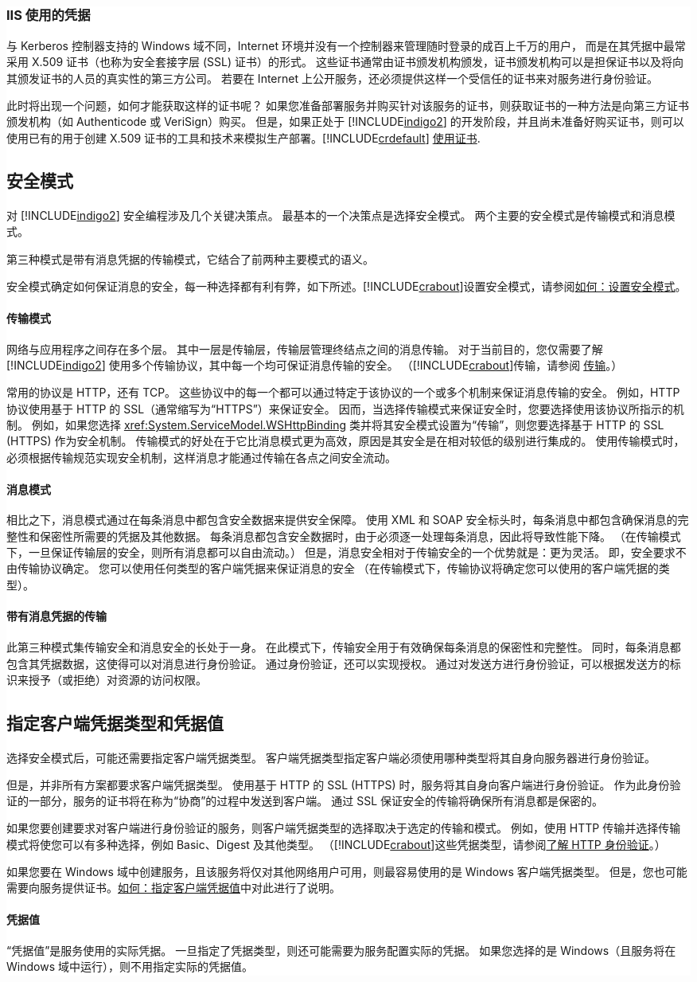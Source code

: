 ### IIS 使用的凭据  
 与 Kerberos 控制器支持的 Windows 域不同，Internet 环境并没有一个控制器来管理随时登录的成百上千万的用户， 而是在其凭据中最常采用 X.509 证书（也称为安全套接字层 \(SSL\) 证书）的形式。 这些证书通常由证书颁发机构颁发，证书颁发机构可以是担保证书以及将向其颁发证书的人员的真实性的第三方公司。 若要在 Internet 上公开服务，还必须提供这样一个受信任的证书来对服务进行身份验证。  
  
 此时将出现一个问题，如何才能获取这样的证书呢？ 如果您准备部署服务并购买针对该服务的证书，则获取证书的一种方法是向第三方证书颁发机构（如 Authenticode 或 VeriSign）购买。 但是，如果正处于 [!INCLUDE[indigo2](../../../includes/indigo2-md.md)] 的开发阶段，并且尚未准备好购买证书，则可以使用已有的用于创建 X.509 证书的工具和技术来模拟生产部署。[!INCLUDE[crdefault](../../../includes/crdefault-md.md)] [使用证书](../../../docs/framework/wcf/feature-details/working-with-certificates.md).  
  
## 安全模式  
 对 [!INCLUDE[indigo2](../../../includes/indigo2-md.md)] 安全编程涉及几个关键决策点。 最基本的一个决策点是选择安全模式。 两个主要的安全模式是传输模式和消息模式。  
  
 第三种模式是带有消息凭据的传输模式，它结合了前两种主要模式的语义。  
  
 安全模式确定如何保证消息的安全，每一种选择都有利有弊，如下所述。[!INCLUDE[crabout](../../../includes/crabout-md.md)]设置安全模式，请参阅[如何：设置安全模式](../../../docs/framework/wcf/how-to-set-the-security-mode.md)。  
  
#### 传输模式  
 网络与应用程序之间存在多个层。 其中一层是传输层，传输层管理终结点之间的消息传输。 对于当前目的，您仅需要了解 [!INCLUDE[indigo2](../../../includes/indigo2-md.md)] 使用多个传输协议，其中每一个均可保证消息传输的安全。 （[!INCLUDE[crabout](../../../includes/crabout-md.md)]传输，请参阅 [传输](../../../docs/framework/wcf/feature-details/transports.md)。）  
  
 常用的协议是 HTTP，还有 TCP。 这些协议中的每一个都可以通过特定于该协议的一个或多个机制来保证消息传输的安全。 例如，HTTP 协议使用基于 HTTP 的 SSL（通常缩写为“HTTPS”）来保证安全。 因而，当选择传输模式来保证安全时，您要选择使用该协议所指示的机制。 例如，如果您选择 <xref:System.ServiceModel.WSHttpBinding> 类并将其安全模式设置为“传输”，则您要选择基于 HTTP 的 SSL \(HTTPS\) 作为安全机制。 传输模式的好处在于它比消息模式更为高效，原因是其安全是在相对较低的级别进行集成的。 使用传输模式时，必须根据传输规范实现安全机制，这样消息才能通过传输在各点之间安全流动。  
  
#### 消息模式  
 相比之下，消息模式通过在每条消息中都包含安全数据来提供安全保障。 使用 XML 和 SOAP 安全标头时，每条消息中都包含确保消息的完整性和保密性所需要的凭据及其他数据。 每条消息都包含安全数据时，由于必须逐一处理每条消息，因此将导致性能下降。 （在传输模式下，一旦保证传输层的安全，则所有消息都可以自由流动。） 但是，消息安全相对于传输安全的一个优势就是：更为灵活。 即，安全要求不由传输协议确定。 您可以使用任何类型的客户端凭据来保证消息的安全 （在传输模式下，传输协议将确定您可以使用的客户端凭据的类型）。  
  
#### 带有消息凭据的传输  
 此第三种模式集传输安全和消息安全的长处于一身。 在此模式下，传输安全用于有效确保每条消息的保密性和完整性。 同时，每条消息都包含其凭据数据，这使得可以对消息进行身份验证。 通过身份验证，还可以实现授权。 通过对发送方进行身份验证，可以根据发送方的标识来授予（或拒绝）对资源的访问权限。  
  
## 指定客户端凭据类型和凭据值  
 选择安全模式后，可能还需要指定客户端凭据类型。 客户端凭据类型指定客户端必须使用哪种类型将其自身向服务器进行身份验证。  
  
 但是，并非所有方案都要求客户端凭据类型。 使用基于 HTTP 的 SSL \(HTTPS\) 时，服务将其自身向客户端进行身份验证。 作为此身份验证的一部分，服务的证书将在称为“协商”的过程中发送到客户端。 通过 SSL 保证安全的传输将确保所有消息都是保密的。  
  
 如果您要创建要求对客户端进行身份验证的服务，则客户端凭据类型的选择取决于选定的传输和模式。 例如，使用 HTTP 传输并选择传输模式将使您可以有多种选择，例如 Basic、Digest 及其他类型。 （[!INCLUDE[crabout](../../../includes/crabout-md.md)]这些凭据类型，请参阅[了解 HTTP 身份验证](../../../docs/framework/wcf/feature-details/understanding-http-authentication.md)。）  
  
 如果您要在 Windows 域中创建服务，且该服务将仅对其他网络用户可用，则最容易使用的是 Windows 客户端凭据类型。 但是，您也可能需要向服务提供证书。[如何：指定客户端凭据值](../../../docs/framework/wcf/how-to-specify-client-credential-values.md)中对此进行了说明。  
  
#### 凭据值  
 “凭据值”是服务使用的实际凭据。 一旦指定了凭据类型，则还可能需要为服务配置实际的凭据。 如果您选择的是 Windows（且服务将在 Windows 域中运行），则不用指定实际的凭据值。  
  